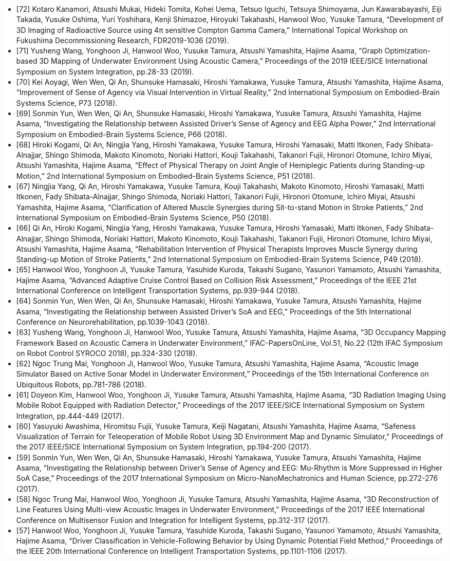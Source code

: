 - [72] Kotaro Kanamori, Atsushi Mukai, Hideki Tomita, Kohei Uema, Tetsuo Iguchi, Tetsuya Shimoyama, Jun Kawarabayashi, Eiji Takada, Yusuke Oshima, Yuri Yoshihara, Kenji Shimazoe, Hiroyuki Takahashi, Hanwool Woo, Yusuke Tamura, “Development of 3D Imaging of Radioactive Source using 4π sensitive Compton Gamma Camera,” International Topical Workshop on Fukushima Decommissioning Research, FDR2019-1036 (2019).
- [71] Yusheng Wang, Yonghoon Ji, Hanwool Woo, Yusuke Tamura, Atsushi Yamashita, Hajime Asama, “Graph Optimization-based 3D Mapping of Underwater Environment Using Acoustic Camera,” Proceedings of the 2019 IEEE/SICE International Symposium on System Integration, pp.28-33 (2019).
- [70] Kei Aoyagi, Wen Wen, Qi An, Shunsuke Hamasaki, Hiroshi Yamakawa, Yusuke Tamura, Atsushi Yamashita, Hajime Asama, “Improvement of Sense of Agency via Visual Intervention in Virtual Reality,” 2nd International Symposium on Embodied-Brain Systems Science, P73 (2018).
- [69] Sonmin Yun, Wen Wen, Qi An, Shunsuke Hamasaki, Hiroshi Yamakawa, Yusuke Tamura, Atsushi Yamashita, Hajime Asama, “Investigating the Relationship between Assisted Driver’s Sense of Agency and EEG Alpha Power,” 2nd International Symposium on Embodied-Brain Systems Science, P66 (2018).
- [68] Hiroki Kogami, Qi An, Ningjia Yang, Hiroshi Yamakawa, Yusuke Tamura, Hiroshi Yamasaki, Matti Itkonen, Fady Shibata-Alnajjar, Shingo Shimoda, Makoto Kinomoto, Noriaki Hattori, Kouji Takahashi, Takanori Fujii, Hironori Otomune, Ichiro Miyai, Atsushi Yamashita, Hajime Asama, “Effect of Physical Therapy on Joint Angle of Hemiplegic Patients during Standing-up Motion,” 2nd International Symposium on Embodied-Brain Systems Science, P51 (2018).
- [67] Ningjia Yang, Qi An, Hiroshi Yamakawa, Yusuke Tamura, Kouji Takahashi, Makoto Kinomoto, Hiroshi Yamasaki, Matti Itkonen, Fady Shibata-Alnajjar, Shingo Shimoda, Noriaki Hattori, Takanori Fujii, Hironori Otomune, Ichiro Miyai, Atsushi Yamashita, Hajime Asama, “Clarification of Altered Muscle Synergies during Sit-to-stand Motion in Stroke Patients,” 2nd International Symposium on Embodied-Brain Systems Science, P50 (2018).
- [66] Qi An, Hiroki Kogami, Ningjia Yang, Hiroshi Yamakawa, Yusuke Tamura, Hiroshi Yamasaki, Matti Itkonen, Fady Shibata-Alnajjar, Shingo Shimoda, Noriaki Hattori, Makoto Kinomoto, Kouji Takahashi, Takanori Fujii, Hironori Otomune, Ichiro Miyai, Atsushi Yamashita, Hajime Asama, “Rehabilitation Intervention of Physical Therapists Improves Muscle Synergy during Standing-up Motion of Stroke Patients,” 2nd International Symposium on Embodied-Brain Systems Science, P49 (2018).
- [65] Hanwool Woo, Yonghoon Ji, Yusuke Tamura, Yasuhide Kuroda, Takashi Sugano, Yasunori Yamamoto, Atsushi Yamashita, Hajime Asama, “Advanced Adaptive Cruise Control Based on Collision Risk Assessment,” Proceedings of the IEEE 21st International Conference on Intelligent Transportation Systems, pp.939-944 (2018).
- [64] Sonmin Yun, Wen Wen, Qi An, Shunsuke Hamasaki, Hiroshi Yamakawa, Yusuke Tamura, Atsushi Yamashita, Hajime Asama, “Investigating the Relationship between Assisted Driver’s SoA and EEG,” Proceedings of the 5th International Conference on Neurorehabilitation, pp.1039-1043 (2018).
- [63] Yusheng Wang, Yonghoon Ji, Hanwool Woo, Yusuke Tamura, Atsushi Yamashita, Hajime Asama, “3D Occupancy Mapping Framework Based on Acoustic Camera in Underwater Environment,” IFAC-PapersOnLine, Vol.51, No.22 (12th IFAC Symposium on Robot Control SYROCO 2018), pp.324-330 (2018).
- [62] Ngoc Trung Mai, Yonghoon Ji, Hanwool Woo, Yusuke Tamura, Atsushi Yamashita, Hajime Asama, “Acoustic Image Simulator Based on Active Sonar Model in Underwater Environment,” Proceedings of the 15th International Conference on Ubiquitous Robots, pp.781-786 (2018).
- [61] Doyeon Kim, Hanwool Woo, Yonghoon Ji, Yusuke Tamura, Atsushi Yamashita, Hajime Asama, “3D Radiation Imaging Using Mobile Robot Equipped with Radiation Detector,” Proceedings of the 2017 IEEE/SICE International Symposium on System Integration, pp.444-449 (2017). 
- [60] Yasuyuki Awashima, Hiromitsu Fujii, Yusuke Tamura, Keiji Nagatani, Atsushi Yamashita, Hajime Asama, “Safeness Visualization of Terrain for Teleoperation of Mobile Robot Using 3D Environment Map and Dynamic Simulator,” Proceedings of the 2017 IEEE/SICE International Symposium on System Integration, pp.194-200 (2017).
- [59] Sonmin Yun, Wen Wen, Qi An, Shunsuke Hamasaki, Hiroshi Yamakawa, Yusuke Tamura, Atsushi Yamashita, Hajime Asama, “Investigating the Relationship between Driver’s Sense of Agency and EEG: Mu-Rhythm is More Suppressed in Higher SoA Case,” Proceedings of the 2017 International Symposium on Micro-NanoMechatronics and Human Science, pp.272-276 (2017).
- [58] Ngoc Trung Mai, Hanwool Woo, Yonghoon Ji, Yusuke Tamura, Atsushi Yamashita, Hajime Asama, “3D Reconstruction of Line Features Using Multi-view Acoustic Images in Underwater Environment,” Proceedings of the 2017 IEEE International Conference on Multisensor Fusion and Integration for Intelligent Systems, pp.312-317 (2017).
- [57] Hanwool Woo, Yonghoon Ji, Yusuke Tamura, Yasuhide Kuroda, Takashi Sugano, Yasunori Yamamoto, Atsushi Yamashita, Hajime Asama, “Driver Classification in Vehicle-Following Behavior by Using Dynamic Potential Field Method,” Proceedings of the IEEE 20th International Conference on Intelligent Transportation Systems, pp.1101-1106 (2017).